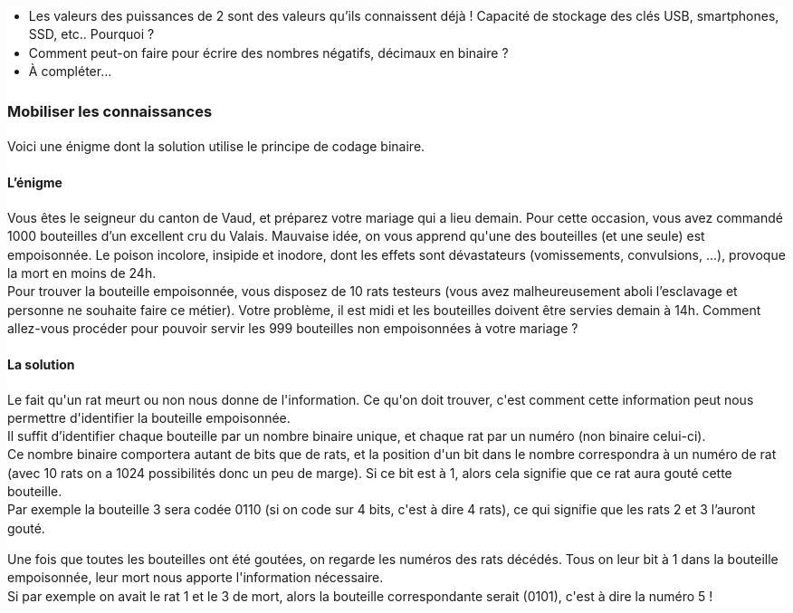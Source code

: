 * Les valeurs des puissances de 2 sont des valeurs qu’ils connaissent déjà ! Capacité de stockage des clés USB, smartphones, SSD, etc.. Pourquoi ?
* Comment peut-on faire pour écrire des nombres négatifs, décimaux en binaire ?
* À compléter...

### Mobiliser les connaissances

Voici une énigme dont la solution utilise le principe de codage binaire.

#### L’énigme

Vous êtes le seigneur du canton de Vaud, et préparez votre mariage qui a lieu demain. Pour cette occasion, vous avez commandé 1000 bouteilles d’un excellent cru du Valais. Mauvaise idée, on vous apprend qu'une des bouteilles (et une seule) est empoisonnée. Le poison incolore, insipide et inodore, dont les effets sont dévastateurs (vomissements, convulsions, ...), provoque la mort en moins de 24h.  
Pour trouver la bouteille empoisonnée, vous disposez de 10 rats testeurs (vous avez malheureusement aboli l’esclavage et personne ne souhaite faire ce métier). Votre problème, il est midi et les bouteilles doivent être servies demain à 14h. Comment allez-vous procéder pour pouvoir servir les 999 bouteilles non empoisonnées à votre mariage ?

#### La solution

Le fait qu'un rat meurt ou non nous donne de l'information. Ce qu'on doit trouver, c'est comment cette information peut nous permettre d'identifier la bouteille empoisonnée.  
Il suffit d’identifier chaque bouteille par un nombre binaire unique, et chaque rat par un numéro (non binaire celui-ci).  
Ce nombre binaire comportera autant de bits que de rats, et la position d'un bit dans le nombre  correspondra à un numéro de rat (avec 10 rats on a 1024 possibilités donc un peu de marge). Si ce bit est à 1, alors cela signifie que ce rat aura gouté cette bouteille.  
Par exemple la bouteille 3 sera codée 0110 (si on code sur 4 bits, c'est à dire 4 rats), ce qui signifie que les rats 2 et 3 l’auront gouté.

Une fois que toutes les bouteilles ont été goutées, on regarde les numéros des rats décédés. Tous on leur bit à 1 dans la bouteille empoisonnée, leur mort nous apporte l'information nécessaire.  
Si par exemple on avait le rat 1 et le 3 de mort, alors la bouteille correspondante serait (0101), c'est à dire la numéro 5 !




